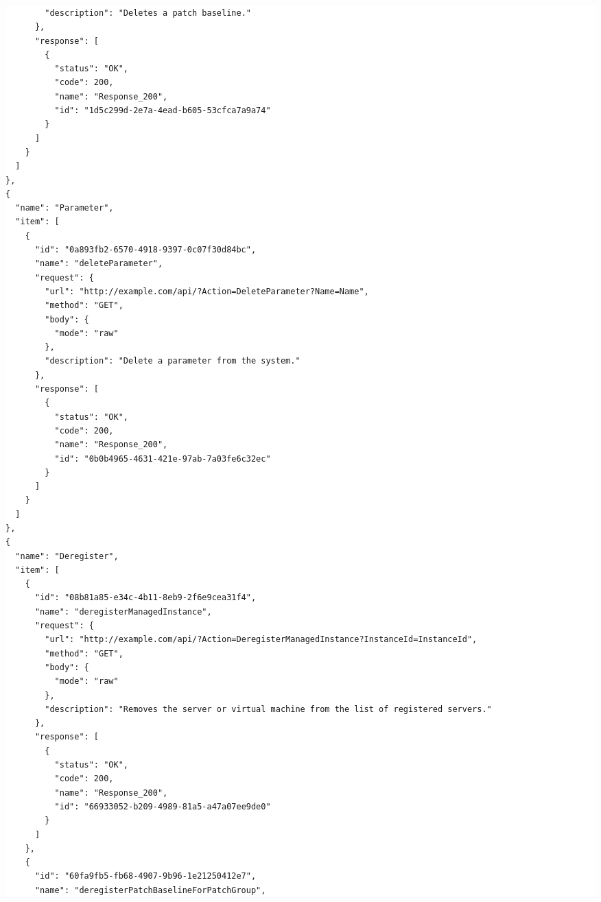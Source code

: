             "description": "Deletes a patch baseline."
          },
          "response": [
            {
              "status": "OK",
              "code": 200,
              "name": "Response_200",
              "id": "1d5c299d-2e7a-4ead-b605-53cfca7a9a74"
            }
          ]
        }
      ]
    },
    {
      "name": "Parameter",
      "item": [
        {
          "id": "0a893fb2-6570-4918-9397-0c07f30d84bc",
          "name": "deleteParameter",
          "request": {
            "url": "http://example.com/api/?Action=DeleteParameter?Name=Name",
            "method": "GET",
            "body": {
              "mode": "raw"
            },
            "description": "Delete a parameter from the system."
          },
          "response": [
            {
              "status": "OK",
              "code": 200,
              "name": "Response_200",
              "id": "0b0b4965-4631-421e-97ab-7a03fe6c32ec"
            }
          ]
        }
      ]
    },
    {
      "name": "Deregister",
      "item": [
        {
          "id": "08b81a85-e34c-4b11-8eb9-2f6e9cea31f4",
          "name": "deregisterManagedInstance",
          "request": {
            "url": "http://example.com/api/?Action=DeregisterManagedInstance?InstanceId=InstanceId",
            "method": "GET",
            "body": {
              "mode": "raw"
            },
            "description": "Removes the server or virtual machine from the list of registered servers."
          },
          "response": [
            {
              "status": "OK",
              "code": 200,
              "name": "Response_200",
              "id": "66933052-b209-4989-81a5-a47a07ee9de0"
            }
          ]
        },
        {
          "id": "60fa9fb5-fb68-4907-9b96-1e21250412e7",
          "name": "deregisterPatchBaselineForPatchGroup",